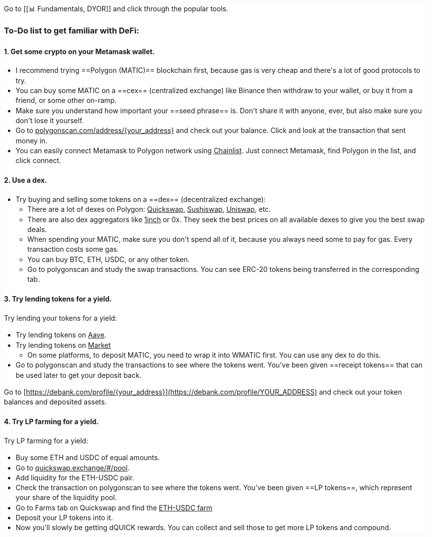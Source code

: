 Go to [[📊 Fundamentals, DYOR]] and click through the popular tools.

### To-Do list to get familiar with DeFi:

#### 1. Get some crypto on your Metamask wallet.
- I recommend trying ==Polygon (MATIC)== blockchain first, because gas is very cheap and there's a lot of good protocols to try.
- You can buy some MATIC on a ==cex== (centralized exchange) like Binance then withdraw to your wallet, or buy it from a friend, or some other on-ramp.
- Make sure you understand how important your ==seed phrase== is. Don't share it with anyone, ever, but also make sure you don't lose it yourself.
- Go to [polygonscan.com/address/{your_address}](https://polygonscan.com/address/YOUR_ADDRESS) and check out your balance. Click and look at the transaction that sent money in.
- You can easily connect Metamask to Polygon network using [Chainlist](https://chainlist.org/). Just connect Metamask, find Polygon in the list, and click connect.

#### 2. Use a dex.
- Try buying and selling some tokens on a ==dex== (decentralized exchange):
	- There are a lot of dexes on Polygon: [Quickswap](https://quickswap.exchange/), [Sushiswap](https://sushi.com/), [Uniswap](https://uniswap.org/), etc.
	- There are also dex aggregators like [1inch](https://1inch.io/) or 0x. They seek the best prices on all available dexes to give you the best swap deals.
	- When spending your MATIC, make sure you don't spend all of it, because you always need some to pay for gas. Every transaction costs some gas.
	- You can buy BTC, ETH, USDC, or any other token.
	- Go to polygonscan and study the swap transactions. You can see ERC-20 tokens being transferred in the corresponding tab.

#### 3. Try lending tokens for a yield.
Try lending your tokens for a yield:
- Try lending tokens on [Aave](https://aave.com/).
- Try lending tokens on [Market](https://polygon.market.xyz/)
	- On some platforms, to deposit MATIC, you need to wrap it into WMATIC first. You can use any dex to do this.
- Go to polygonscan and study the transactions to see where the tokens went. You've been given ==receipt tokens== that can be used later to get your deposit back.


Go to [https://debank.com/profile/{your_address}](https://debank.com/profile/YOUR_ADDRESS) and check out your token balances and deposited assets.

#### 4. Try LP farming for a yield.
Try LP farming for a yield:
- Buy some ETH and USDC of equal amounts.
- Go to [quickswap.exchange/#/pool](https://quickswap.exchange/#/pool).
- Add liquidity for the ETH-USDC pair.
- Check the transaction on polygonscan to see where the tokens went. You've been given ==LP tokens==, which represent your share of the liquidity pool.
- Go to Farms tab on Quickswap and find the [ETH-USDC farm](https://quickswap.exchange/#/quick/0x7ceB23fD6bC0adD59E62ac25578270cFf1b9f619/0x2791Bca1f2de4661ED88A30C99A7a9449Aa84174/0xbB703E95348424FF9e94fbE4FB524f6d280331B8)
- Deposit your LP tokens into it.
- Now you'll slowly be getting dQUICK rewards. You can collect and sell those to get more LP tokens and compound.
